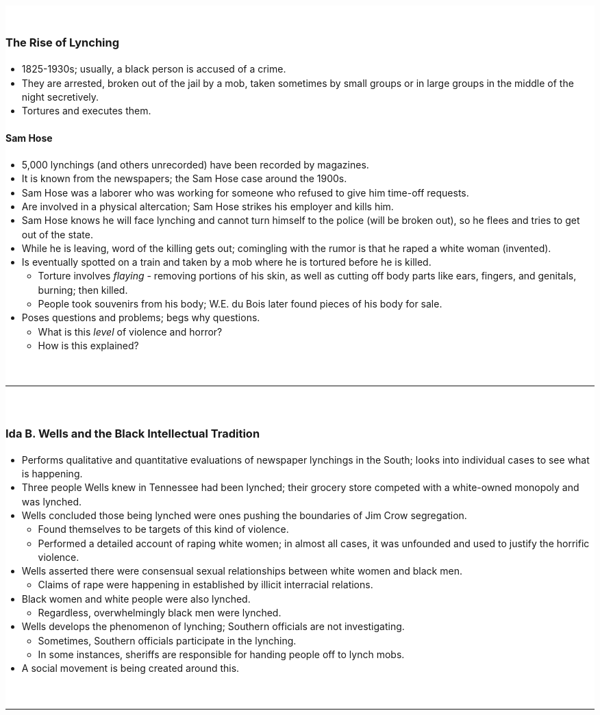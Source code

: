 <br>

### The Rise of Lynching
- 1825-1930s; usually, a black person is accused of a crime.
- They are arrested, broken out of the jail by a mob, taken sometimes by small groups or in large groups in the middle of the night secretively.
- Tortures and executes them.

#### Sam Hose
- 5,000 lynchings (and others unrecorded) have been recorded by magazines.
- It is known from the newspapers; the Sam Hose case around the 1900s.
- Sam Hose was a laborer who was working for someone who refused to give him time-off requests.
- Are involved in a physical altercation; Sam Hose strikes his employer and kills him.
- Sam Hose knows he will face lynching and cannot turn himself to the police (will be broken out), so he flees and tries to get out of the state.
- While he is leaving, word of the killing gets out; comingling with the rumor is that he raped a white woman (invented).
- Is eventually spotted on a train and taken by a mob where he is tortured before he is killed.
  - Torture involves *flaying* - removing portions of his skin, as well as cutting off body parts like ears, fingers, and genitals, burning; then killed.
  - People took souvenirs from his body; W.E. du Bois later found pieces of his body for sale.
- Poses questions and problems; begs why questions.
  - What is this *level* of violence and horror?
  - How is this explained?

<br>

---

<br>

### Ida B. Wells and the Black Intellectual Tradition
- Performs qualitative and quantitative evaluations of newspaper lynchings in the South; looks into individual cases to see what is happening.
- Three people Wells knew in Tennessee had been lynched; their grocery store competed with a white-owned monopoly and was lynched.
- Wells concluded those being lynched were ones pushing the boundaries of Jim Crow segregation.
  - Found themselves to be targets of this kind of violence.
  - Performed a detailed account of raping white women; in almost all cases, it was unfounded and used to justify the horrific violence.
- Wells asserted there were consensual sexual relationships between white women and black men.
  - Claims of rape were happening in established by illicit interracial relations.
- Black women and white people were also lynched.
  - Regardless, overwhelmingly black men were lynched.
- Wells develops the phenomenon of lynching; Southern officials are not investigating.
  - Sometimes, Southern officials participate in the lynching.
  - In some instances, sheriffs are responsible for handing people off to lynch mobs.
- A social movement is being created around this.

<br>

---
